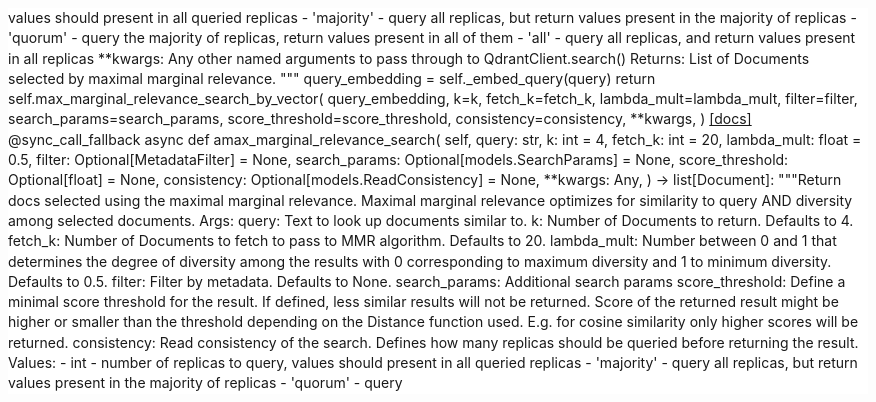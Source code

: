 values should present in all                             queried replicas                     - 'majority' - query all replicas, but return values present in the                                    majority of replicas                     - 'quorum' - query the majority of replicas, return values present in                                  all of them                     - 'all' - query all replicas, and return values present in all replicas                 **kwargs:                     Any other named arguments to pass through to QdrantClient.search()             Returns:                 List of Documents selected by maximal marginal relevance.             """             query_embedding = self._embed_query(query)             return self.max_marginal_relevance_search_by_vector(                 query_embedding,                 k=k,                 fetch_k=fetch_k,                 lambda_mult=lambda_mult,                 filter=filter,                 search_params=search_params,                 score_threshold=score_threshold,                 consistency=consistency,                 **kwargs,             )                                        [[docs]](https://python.langchain.com/api_reference/qdrant/vectorstores/langchain_qdrant.vectorstores.Qdrant.html#langchain_qdrant.vectorstores.Qdrant.amax_marginal_relevance_search)         @sync_call_fallback         async def amax_marginal_relevance_search(             self,             query: str,             k: int = 4,             fetch_k: int = 20,             lambda_mult: float = 0.5,             filter: Optional[MetadataFilter] = None,             search_params: Optional[models.SearchParams] = None,             score_threshold: Optional[float] = None,             consistency: Optional[models.ReadConsistency] = None,             **kwargs: Any,         ) -> list[Document]:             """Return docs selected using the maximal marginal relevance.                  Maximal marginal relevance optimizes for similarity to query AND diversity             among selected documents.                  Args:                 query: Text to look up documents similar to.                 k: Number of Documents to return. Defaults to 4.                 fetch_k: Number of Documents to fetch to pass to MMR algorithm.                          Defaults to 20.                 lambda_mult: Number between 0 and 1 that determines the degree                             of diversity among the results with 0 corresponding                             to maximum diversity and 1 to minimum diversity.                             Defaults to 0.5.                 filter: Filter by metadata. Defaults to None.                 search_params: Additional search params                 score_threshold:                     Define a minimal score threshold for the result.                     If defined, less similar results will not be returned.                     Score of the returned result might be higher or smaller than the                     threshold depending on the Distance function used.                     E.g. for cosine similarity only higher scores will be returned.                 consistency:                     Read consistency of the search. Defines how many replicas should be                     queried before returning the result.                     Values:                     - int - number of replicas to query, values should present in all                             queried replicas                     - 'majority' - query all replicas, but return values present in the                                    majority of replicas                     - 'quorum' - query